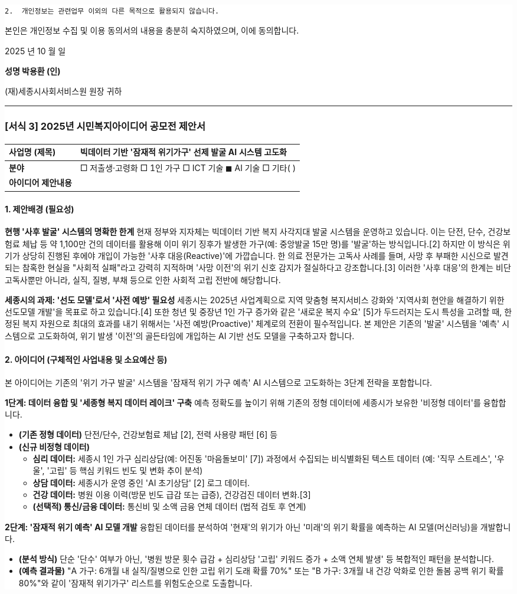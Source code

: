     2.  개인정보는 관련업무 이외의 다른 목적으로 활용되지 않습니다.

본인은 개인정보 수집 및 이용 동의서의 내용을 충분히 숙지하였으며, 이에 동의합니다.

2025 년 10 월 일

**성명 박용환 (인)**

(재)세종시사회서비스원 원장 귀하

-----

### [서식 3] 2025년 시민복지아이디어 공모전 제안서

| **사업명 (제목)** | **빅데이터 기반 '잠재적 위기가구' 선제 발굴 AI 시스템 고도화** |
| :--- | :--- |
| **분야** | □ 저출생·고령화 □ 1인 가구 □ ICT 기술 ◼ AI 기술 □ 기타( ) |
| **아이디어 제안내용** | |

#### 1\. 제안배경 (필요성)

**현행 '사후 발굴' 시스템의 명확한 한계**
현재 정부와 지자체는 빅데이터 기반 복지 사각지대 발굴 시스템을 운영하고 있습니다. 이는 단전, 단수, 건강보험료 체납 등 약 1,100만 건의 데이터를 활용해 이미 위기 징후가 발생한 가구(예: 중앙발굴 15만 명)를 '발굴'하는 방식입니다.[2]
하지만 이 방식은 위기가 상당히 진행된 후에야 개입이 가능한 '사후 대응(Reactive)'에 가깝습니다. 한 의료 전문가는 고독사 사례를 들며, 사망 후 부패한 시신으로 발견되는 참혹한 현실을 "사회적 실패"라고 강력히 지적하며 '사망 이전'의 위기 신호 감지가 절실하다고 강조합니다.[3] 이러한 '사후 대응'의 한계는 비단 고독사뿐만 아니라, 실직, 질병, 부채 등으로 인한 사회적 고립 전반에 해당합니다.

**세종시의 과제: '선도 모델'로서 '사전 예방' 필요성**
세종시는 2025년 사업계획으로 지역 맞춤형 복지서비스 강화와 '지역사회 현안을 해결하기 위한 선도모델 개발'을 목표로 하고 있습니다.[4] 또한 청년 및 중장년 1인 가구 증가와 같은 '새로운 복지 수요' [5]가 두드러지는 도시 특성을 고려할 때, 한정된 복지 자원으로 최대의 효과를 내기 위해서는 '사전 예방(Proactive)' 체계로의 전환이 필수적입니다.
본 제안은 기존의 '발굴' 시스템을 '예측' 시스템으로 고도화하여, 위기 발생 '이전'의 골든타임에 개입하는 AI 기반 선도 모델을 구축하고자 합니다.

#### 2\. 아이디어 (구체적인 사업내용 및 소요예산 등)

본 아이디어는 기존의 '위기 가구 발굴' 시스템을 '잠재적 위기 가구 예측' AI 시스템으로 고도화하는 3단계 전략을 포함합니다.

**1단계: 데이터 융합 및 '세종형 복지 데이터 레이크' 구축**
예측 정확도를 높이기 위해 기존의 정형 데이터에 세종시가 보유한 '비정형 데이터'를 융합합니다.

  * **(기존 정형 데이터)** 단전/단수, 건강보험료 체납 [2], 전력 사용량 패턴 [6] 등
  * **(신규 비정형 데이터)**
      * **심리 데이터:** 세종시 1인 가구 심리상담(예: 어진동 '마음돌보미' [7]) 과정에서 수집되는 비식별화된 텍스트 데이터 (예: '직무 스트레스', '우울', '고립' 등 핵심 키워드 빈도 및 변화 추이 분석)
      * **상담 데이터:** 세종시가 운영 중인 'AI 초기상담' [2] 로그 데이터.
      * **건강 데이터:** 병원 이용 이력(방문 빈도 급감 또는 급증), 건강검진 데이터 변화.[3]
      * **(선택적) 통신/금융 데이터:** 통신비 및 소액 금융 연체 데이터 (법적 검토 후 연계)

**2단계: '잠재적 위기 예측' AI 모델 개발**
융합된 데이터를 분석하여 '현재'의 위기가 아닌 '미래'의 위기 확률을 예측하는 AI 모델(머신러닝)을 개발합니다.

  * **(분석 방식)** 단순 '단수' 여부가 아닌, '병원 방문 횟수 급감 + 심리상담 '고립' 키워드 증가 + 소액 연체 발생' 등 복합적인 패턴을 분석합니다.
  * **(예측 결과물)** "A 가구: 6개월 내 실직/질병으로 인한 고립 위기 도래 확률 70%" 또는 "B 가구: 3개월 내 건강 악화로 인한 돌봄 공백 위기 확률 80%"와 같이 '잠재적 위기가구' 리스트를 위험도순으로 도출합니다.
